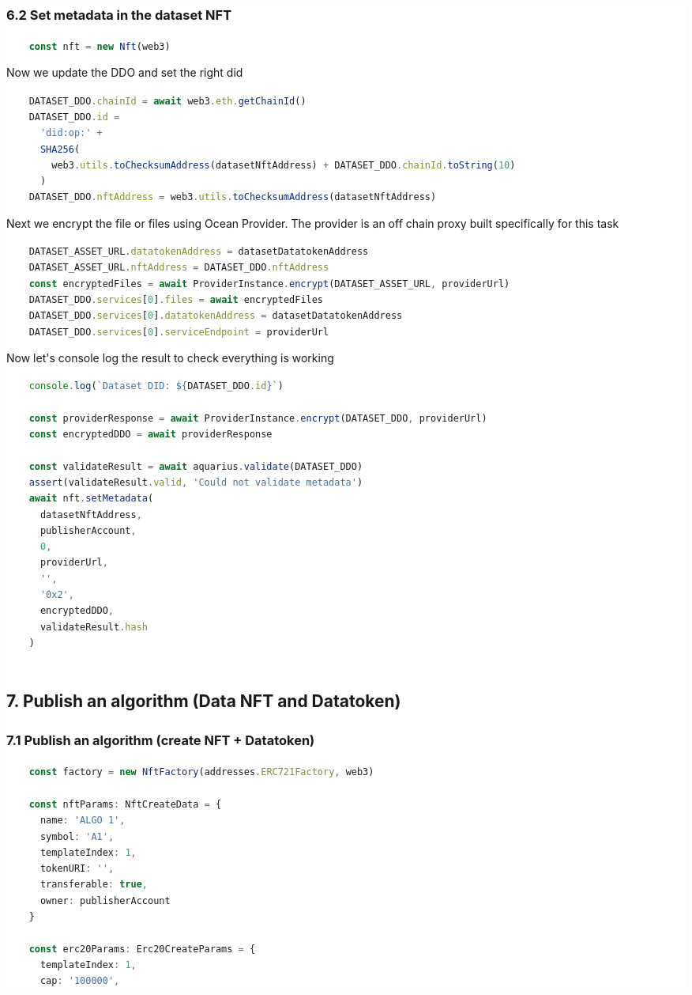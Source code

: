   ### 6.2 Set metadata in the dataset NFT
```Typescript
    const nft = new Nft(web3)
```
Now we update the DDO and set the right did
```Typescript
    DATASET_DDO.chainId = await web3.eth.getChainId()
    DATASET_DDO.id =
      'did:op:' +
      SHA256(
        web3.utils.toChecksumAddress(datasetNftAddress) + DATASET_DDO.chainId.toString(10)
      )
    DATASET_DDO.nftAddress = web3.utils.toChecksumAddress(datasetNftAddress)
```
Next we encrypt the file or files using Ocean Provider. The provider is an off chain proxy built specifically for this task
```Typescript
    DATASET_ASSET_URL.datatokenAddress = datasetDatatokenAddress
    DATASET_ASSET_URL.nftAddress = DATASET_DDO.nftAddress
    const encryptedFiles = await ProviderInstance.encrypt(DATASET_ASSET_URL, providerUrl)
    DATASET_DDO.services[0].files = await encryptedFiles
    DATASET_DDO.services[0].datatokenAddress = datasetDatatokenAddress
    DATASET_DDO.services[0].serviceEndpoint = providerUrl
```
Now let's console log the result to check everything is working
```Typescript
    console.log(`Dataset DID: ${DATASET_DDO.id}`)

    const providerResponse = await ProviderInstance.encrypt(DATASET_DDO, providerUrl)
    const encryptedDDO = await providerResponse

    const validateResult = await aquarius.validate(DATASET_DDO)
    assert(validateResult.valid, 'Could not validate metadata')
    await nft.setMetadata(
      datasetNftAddress,
      publisherAccount,
      0,
      providerUrl,
      '',
      '0x2',
      encryptedDDO,
      validateResult.hash
    )
  
```

## 7. Publish an algorithm (Data NFT and Datatoken)

  ### 7.1 Publish an algorithm (create NFT + Datatoken)
```Typescript
    const factory = new NftFactory(addresses.ERC721Factory, web3)

    const nftParams: NftCreateData = {
      name: 'ALGO 1',
      symbol: 'A1',
      templateIndex: 1,
      tokenURI: '',
      transferable: true,
      owner: publisherAccount
    }

    const erc20Params: Erc20CreateParams = {
      templateIndex: 1,
      cap: '100000',
```